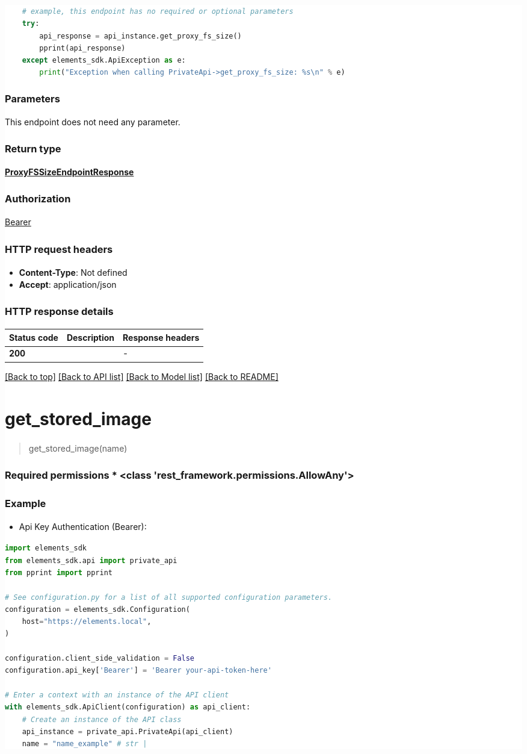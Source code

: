 ```python
    # example, this endpoint has no required or optional parameters
    try:
        api_response = api_instance.get_proxy_fs_size()
        pprint(api_response)
    except elements_sdk.ApiException as e:
        print("Exception when calling PrivateApi->get_proxy_fs_size: %s\n" % e)
```


### Parameters
This endpoint does not need any parameter.

### Return type

[**ProxyFSSizeEndpointResponse**](ProxyFSSizeEndpointResponse.md)

### Authorization

[Bearer](../README.md#Bearer)

### HTTP request headers

 - **Content-Type**: Not defined
 - **Accept**: application/json


### HTTP response details
| Status code | Description | Response headers |
|-------------|-------------|------------------|
**200** |  |  -  |

[[Back to top]](#) [[Back to API list]](../#documentation-for-api-endpoints) [[Back to Model list]](../#documentation-for-models) [[Back to README]](../)

# **get_stored_image**
> get_stored_image(name)



### Required permissions    * <class 'rest_framework.permissions.AllowAny'> 

### Example

* Api Key Authentication (Bearer):
```python
import elements_sdk
from elements_sdk.api import private_api
from pprint import pprint

# See configuration.py for a list of all supported configuration parameters.
configuration = elements_sdk.Configuration(
    host="https://elements.local",
)

configuration.client_side_validation = False
configuration.api_key['Bearer'] = 'Bearer your-api-token-here'

# Enter a context with an instance of the API client
with elements_sdk.ApiClient(configuration) as api_client:
    # Create an instance of the API class
    api_instance = private_api.PrivateApi(api_client)
    name = "name_example" # str | 

```